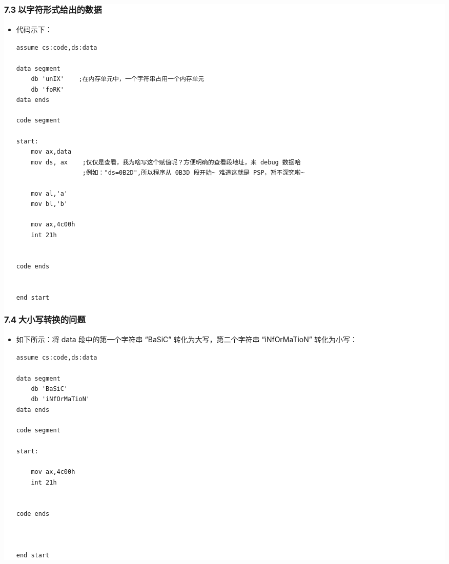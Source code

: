 



### 7.3 以字符形式给出的数据

- 代码示下：

  ```assembly
  assume cs:code,ds:data
  
  data segment
      db 'unIX'    ;在内存单元中，一个字符串占用一个内存单元
      db 'foRK'
  data ends
  
  code segment
  			
  start:  
      mov ax,data
      mov ds, ax    ;仅仅是查看，我为啥写这个赋值呢？方便明确的查看段地址，来 debug 数据哈
                    ;例如："ds=0B2D",所以程序从 0B3D 段开始~ 难道这就是 PSP，暂不深究啦~
      
      mov al,'a'
      mov bl,'b'
  
      mov ax,4c00h
      int 21h
  
  
  code ends
  
  
  end start
  ```



### 7.4 大小写转换的问题

- 如下所示：将 data 段中的第一个字符串 “BaSiC” 转化为大写，第二个字符串 “iNfOrMaTioN” 转化为小写：

  ```assembly
  assume cs:code,ds:data
  
  data segment
      db 'BaSiC'
      db 'iNfOrMaTioN'
  data ends
  
  code segment
  			
  start:  
      
      mov ax,4c00h
      int 21h
  
  
  code ends
  
  
  
  end start
  ```
